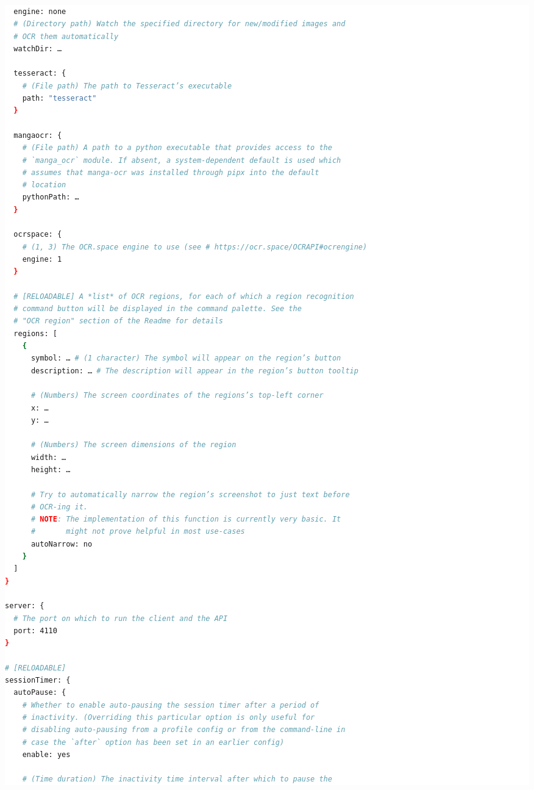 ```sh
  engine: none
  # (Directory path) Watch the specified directory for new/modified images and
  # OCR them automatically
  watchDir: …

  tesseract: {
    # (File path) The path to Tesseract’s executable
    path: "tesseract"
  }
  
  mangaocr: {
    # (File path) A path to a python executable that provides access to the
    # `manga_ocr` module. If absent, a system-dependent default is used which
    # assumes that manga-ocr was installed through pipx into the default
    # location
    pythonPath: …
  }

  ocrspace: {
    # (1, 3) The OCR.space engine to use (see # https://ocr.space/OCRAPI#ocrengine)
    engine: 1
  }

  # [RELOADABLE] A *list* of OCR regions, for each of which a region recognition
  # command button will be displayed in the command palette. See the
  # "OCR region" section of the Readme for details
  regions: [
    {
      symbol: … # (1 character) The symbol will appear on the region’s button
      description: … # The description will appear in the region’s button tooltip

      # (Numbers) The screen coordinates of the regions’s top-left corner
      x: …
      y: …

      # (Numbers) The screen dimensions of the region
      width: …
      height: …

      # Try to automatically narrow the region’s screenshot to just text before
      # OCR-ing it.
      # NOTE: The implementation of this function is currently very basic. It
      #       might not prove helpful in most use-cases
      autoNarrow: no
    }
  ]
}

server: {
  # The port on which to run the client and the API
  port: 4110
}

# [RELOADABLE]
sessionTimer: {
  autoPause: {
    # Whether to enable auto-pausing the session timer after a period of
    # inactivity. (Overriding this particular option is only useful for
    # disabling auto-pausing from a profile config or from the command-line in
    # case the `after` option has been set in an earlier config)
    enable: yes

    # (Time duration) The inactivity time interval after which to pause the
```

[deepl]: https://deepl.com/
[mpv]: https://mpv.io/
[Textractor]: https://github.com/Artikash/Textractor
[Agent]: https://github.com/0xDC00/agent
[waycorner-icxes]: https://github.com/icxes/waycorner
[wiki-linux-edge-tts]: https://github.com/fauu/Kamite/wiki/Linux-recipes#read-text-from-kamite-aloud-using-microsofts-tts
[kamite-bin]: https://aur.archlinux.org/packages/kamite-bin
[Releases]: https://github.com/fauu/Kamite/releases
[mpv-ref-config]: https://mpv.io/manual/stable/#configuration-files
[mpv-ref-json-ipc]: https://mpv.io/manual/stable/#json-ipc
[mpv-ref-sub-options]: https://mpv.io/manual/stable/#subtitles
[sub-pause-advanced]: https://github.com/fauu/mpv-sub-pause-advanced
[installing-python]: https://realpython.com/installing-python/
[pip]: https://pip.pypa.io/en/stable/installation/
[pipx]: https://pypa.github.io/pipx/
[ocrspace-privacy-policy]: https://ocr.space/privacypolicy
[tesseract-ub-mannheim]: https://github.com/UB-Mannheim/tesseract/wiki
[GNOME Screenshot]: https://en.wikipedia.org/wiki/GNOME_Screenshot
[Spectacle]: https://apps.kde.org/spectacle/
[oneclick-ocr-userscript]: https://github.com/fauu/Kamite/raw/master/extra/userscripts/Kamite%20One-Click%20OCR.user.js
[clipboard-inserter-ff]: https://addons.mozilla.org/en-US/firefox/addon/lap-clipboard-inserter
[clipboard-inserter-chrome]: https://chrome.google.com/webstore/detail/clipboard-inserter/deahejllghicakhplliloeheabddjajm
[RegexOne]: https://regexone.com/
[regex101]: https://regex101.com/
[java-regex]: https://docs.oracle.com/en/java/javase/18/docs/api/java.base/java/util/regex/Pattern.html#sum
[default config]: https://github.com/fauu/Kamite/blob/master/config/config.default.hocon
[regex-match-groups]: https://regexone.com/lesson/capturing_groups
[animecards-yomichan]: https://animecards.site/yomichansetup/
[themoeway-yomichan]: https://learnjapanese.moe/yomichan/
[anacreon-yomichan-freq]: https://anacreondjt.gitlab.io/docs/freq/
[deeplx]: https://github.com/OwO-Network/DeepLX
[Violentmonkey]: https://violentmonkey.github.io/
[Tampermonkey]: https://tampermonkey.net
[modify-headers-ff]: https://addons.mozilla.org/firefox/addon/simple-modify-header/
[modify-headers-chrome]: https://chrome.google.com/webstore/detail/simple-modify-headers/gjgiipmpldkpbdfjkgofildhapegmmic
[Immersion Kit]: https://www.immersionkit.com
[furigana]: https://en.wikipedia.org/wiki/Furigana
[kuromoji-jar]: https://jitpack.io/com/github/atilika/kuromoji/kuromoji-unidic-kanaaccent/e18ff911fd/kuromoji-unidic-kanaaccent-e18ff911fd.jar
[swing-get-keystroke]: https://docs.oracle.com/en/java/javase/17/docs/api/java.desktop/javax/swing/KeyStroke.html#getKeyStroke(java.lang.String)
[HOCON]: https://github.com/lightbend/config#using-hocon-the-json-superset
[Styling recipes]: https://github.com/fauu/Kamite/wiki/Styling-recipes
[tscfg]: https://github.com/carueda/tscfg
[hypfvieh/dbus-java]: https://github.com/hypfvieh/dbus-java
[Javalin]: https://github.com/javalin/javalin
[Jackson]: https://github.com/FasterXML/jackson-core
[jkeymaster]: https://github.com/tulskiy/jkeymaster
[JNA]: https://github.com/java-native-access/jna
[SLF4J]: https://www.slf4j.org/
[log4j]: https://github.com/apache/logging-log4j2
[ts-config]: https://github.com/lightbend/config
[jsoup]: https://github.com/jhy/jsoup
[Solid]: https://www.solidjs.com/
[Solid Styled Components]: https://github.com/solidjs/solid-styled-components
[Kuromoji UniDic Kana Accent]: https://github.com/atilika/kuromoji
[Roboto]: https://fonts.google.com/specimen/Roboto
[Noto Sans Japanese]: https://fonts.google.com/noto/specimen/Noto+Sans+JP
[Yomichan]: https://foosoft.net/projects/yomichan/
[rikaikun]: https://github.com/melink14/rikaikun
[10ten]: https://github.com/birchill/10ten-ja-reader
[Gomics-v]: https://github.com/fauu/gomicsv
[Sway]: https://swaywm.org/
[manga-ocr]: https://github.com/kha-white/manga-ocr
[manga-ocr-hf]: https://huggingface.co/spaces/Detomo/Japanese-OCR
[easyocr-hf]: https://huggingface.co/spaces/tomofi/EasyOCR
[hiveocr-hf]: https://huggingface.co/spaces/seaoctopusredchicken/Hive-OCR-simple
[OCR.space]: https://ocr.space/